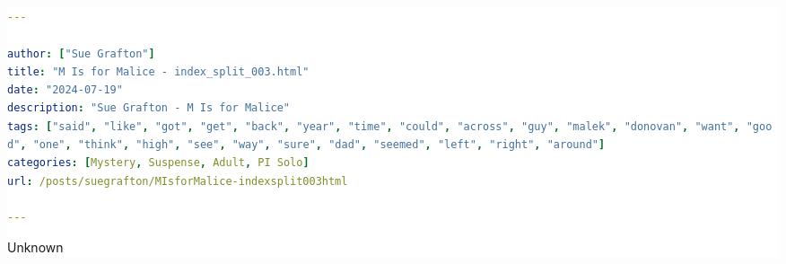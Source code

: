 ```yaml
---

author: ["Sue Grafton"]
title: "M Is for Malice - index_split_003.html"
date: "2024-07-19"
description: "Sue Grafton - M Is for Malice"
tags: ["said", "like", "got", "get", "back", "year", "time", "could", "across", "guy", "malek", "donovan", "want", "good", "one", "think", "high", "see", "way", "sure", "dad", "seemed", "left", "right", "around"]
categories: [Mystery, Suspense, Adult, PI Solo]
url: /posts/suegrafton/MIsforMalice-indexsplit003html

---
```



Unknown